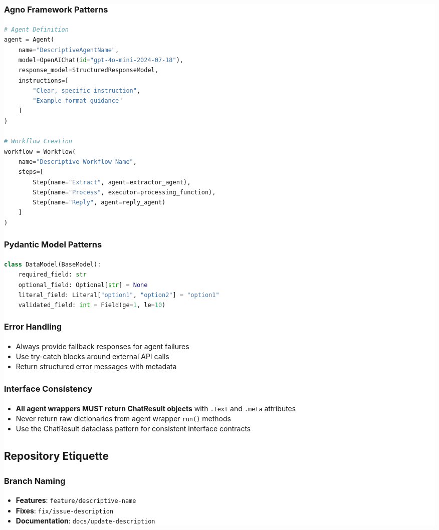 ### Agno Framework Patterns
```python
# Agent Definition
agent = Agent(
    name="DescriptiveAgentName",
    model=OpenAIChat(id="gpt-4o-mini-2024-07-18"),
    response_model=StructuredResponseModel,
    instructions=[
        "Clear, specific instruction",
        "Example format guidance"
    ]
)

# Workflow Creation
workflow = Workflow(
    name="Descriptive Workflow Name",
    steps=[
        Step(name="Extract", agent=extractor_agent),
        Step(name="Process", executor=processing_function),
        Step(name="Reply", agent=reply_agent)
    ]
)
```

### Pydantic Model Patterns
```python
class DataModel(BaseModel):
    required_field: str
    optional_field: Optional[str] = None
    literal_field: Literal["option1", "option2"] = "option1"
    validated_field: int = Field(ge=1, le=10)
```

### Error Handling
- Always provide fallback responses for agent failures
- Use try-catch blocks around external API calls
- Return structured error messages with metadata

### Interface Consistency
- **All agent wrappers MUST return ChatResult objects** with `.text` and `.meta` attributes
- Never return raw dictionaries from agent wrapper `run()` methods
- Use the ChatResult dataclass pattern for consistent interface contracts

## Repository Etiquette

### Branch Naming
- **Features**: `feature/descriptive-name`
- **Fixes**: `fix/issue-description`
- **Documentation**: `docs/update-description`
